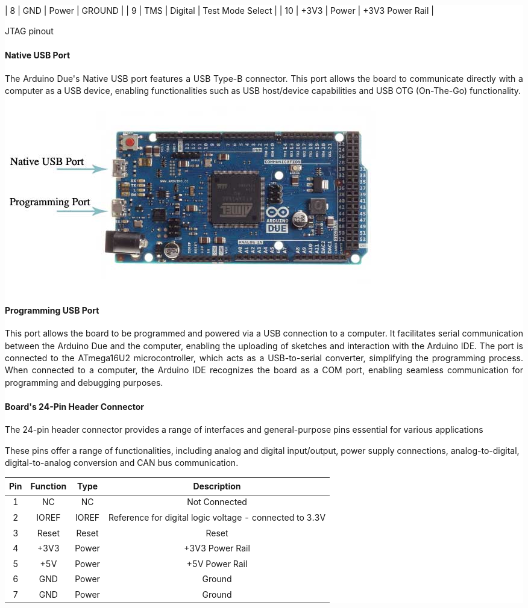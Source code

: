 | 8   | GND      | Power   | GROUND           |
| 9   | TMS      | Digital | Test Mode Select |
| 10  | +3V3     | Power   | +3V3 Power Rail  |

<caption>JTAG pinout</caption>

</div>

#### Native USB Port

<p style="text-align: justify;">The Arduino Due's Native USB port features a USB Type-B connector. This port allows the board to communicate directly with a computer as a USB device, enabling functionalities such as USB host/device capabilities and USB OTG (On-The-Go) functionality.</p>

![Arduino Due USB port](assets/DueUSBPorts.jpg)

#### Programming USB Port

<p style="text-align: justify;">This port allows the board to be programmed and powered via a USB connection to a computer. It facilitates serial communication between the Arduino Due and the computer, enabling the uploading of sketches and interaction with the Arduino IDE. The port is connected to the ATmega16U2 microcontroller, which acts as a USB-to-serial converter, simplifying the programming process. When connected to a computer, the Arduino IDE recognizes the board as a COM port, enabling seamless communication for programming and debugging purposes.</p>


#### Board's 24-Pin Header Connector

<p style="text-align: justify;">The 24-pin header connector provides a range of interfaces and general-purpose pins essential for various applications</p>

These pins offer a range of functionalities, including analog and digital input/output, power supply connections, analog-to-digital, digital-to-analog conversion and CAN bus communication.

<div style="text-align:center;">

| Pin | Function | Type    | Description                                             |
| --- | -------- | ------- | ------------------------------------------------------- |
| 1   | NC       | NC      | Not Connected                                           |
| 2   | IOREF    | IOREF   | Reference for digital logic voltage - connected to 3.3V |
| 3   | Reset    | Reset   | Reset                                                   |
| 4   | +3V3     | Power   | +3V3 Power Rail                                         |
| 5   | +5V      | Power   | +5V Power Rail                                          |
| 6   | GND      | Power   | Ground                                                  |
| 7   | GND      | Power   | Ground                                                  |